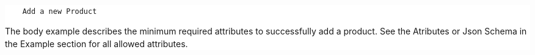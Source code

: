 













































        Add a new Product      


































The body example describes the minimum required attributes to successfully add a product. See the 
Atributes
 or 
Json Schema
 in the Example section for all allowed attributes.
 

